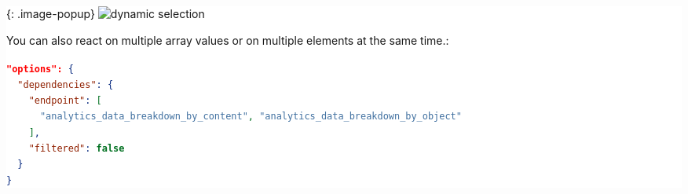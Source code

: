 {: .image-popup}
![dynamic selection](/extend/component/ui-options/ui-examples/dynamic_sel.gif)

You can also react on multiple array values or on multiple elements at the same time.:

```json
"options": {
  "dependencies": {
    "endpoint": [
      "analytics_data_breakdown_by_content", "analytics_data_breakdown_by_object"
    ],
    "filtered": false
  }
}
```
